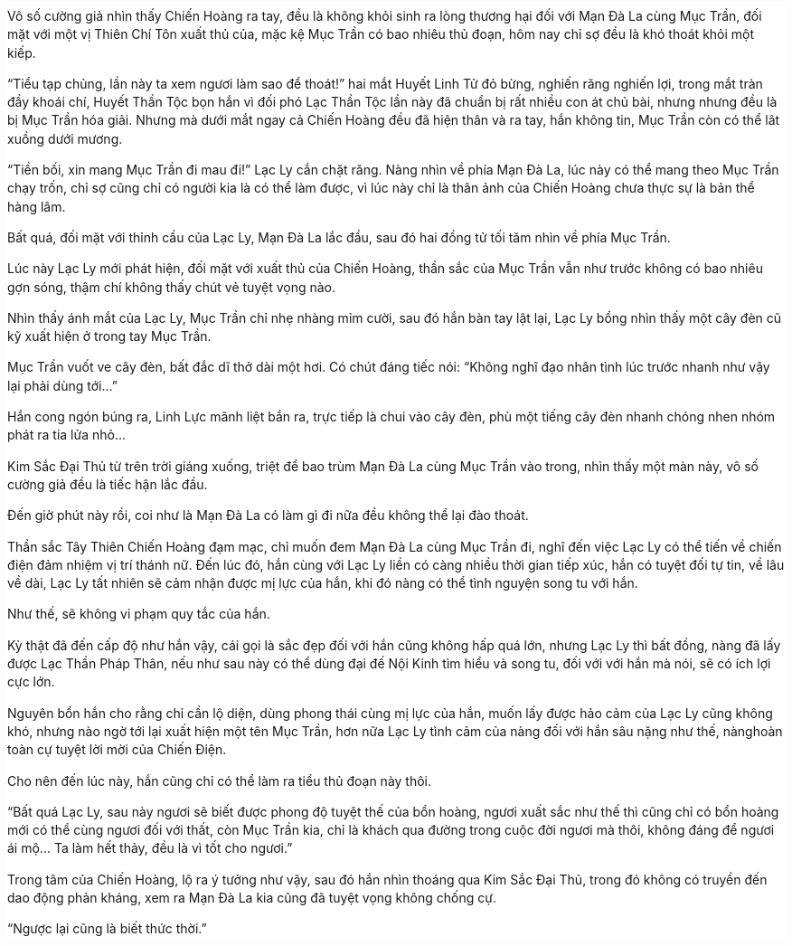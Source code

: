 Vô số cường giả nhìn thấy Chiến Hoàng ra tay, đều là không khỏi sinh ra lòng thương hại đối với Mạn Đà La cùng Mục Trần, đối mặt với một vị Thiên Chí Tôn xuất thủ của, mặc kệ Mục Trần có bao nhiêu thủ đoạn, hôm nay chỉ sợ đều là khó thoát khỏi một kiếp.

“Tiểu tạp chủng, lần này ta xem ngươi làm sao để thoát!” hai mắt Huyết Linh Tử đỏ bừng, nghiến răng nghiến lợi, trong mắt tràn đầy khoái chí, Huyết Thần Tộc bọn hắn vì đối phó Lạc Thần Tộc lần này đã chuẩn bị rất nhiều con át chủ bài, nhưng nhưng đều là bị Mục Trần hóa giải. Nhưng mà dưới mắt ngay cả Chiến Hoàng đều đã hiện thân và ra tay, hắn không tin, Mục Trần còn có thể lât xuồng dưới mương.

“Tiền bối, xin mang Mục Trần đi mau đi!” Lạc Ly cắn chặt răng. Nàng nhìn về phía Mạn Đà La, lúc này có thể mang theo Mục Trần chạy trốn, chỉ sợ cũng chỉ có người kia là có thể làm được, vì lúc này chỉ là thân ảnh của Chiến Hoàng chưa thực sự là bản thể hàng lâm.

Bất quá, đối mặt với thỉnh cầu của Lạc Ly, Mạn Đà La lắc đầu, sau đó hai đồng tử tối tăm nhìn về phía Mục Trần.

Lúc này Lạc Ly mới phát hiện, đối mặt với xuất thủ của Chiến Hoàng, thần sắc của Mục Trần vẫn như trước không có bao nhiêu gợn sóng, thậm chí không thấy chút vẻ tuyệt vọng nào.

Nhìn thấy ánh mắt của Lạc Ly, Mục Trần chỉ nhẹ nhàng mỉm cười, sau đó hắn bàn tay lật lại, Lạc Ly bổng nhìn thấy một cây đèn cũ kỹ xuất hiện ở trong tay Mục Trần.

Mục Trần vuốt ve cây đèn, bất đắc dĩ thở dài một hơi. Có chút đáng tiếc nói: “Không nghĩ đạo nhân tình lúc trước nhanh như vậy lại phải dùng tới...”

Hắn cong ngón búng ra, Linh Lực mãnh liệt bắn ra, trực tiếp là chui vào cây đèn, phù một tiếng cây đèn nhanh chóng nhen nhóm phát ra tia lửa nhỏ...

Kim Sắc Đại Thủ từ trên trời giáng xuống, triệt để bao trùm Mạn Đà La cùng Mục Trần vào trong, nhìn thấy một màn này, vô số cường giả đều là tiếc hận lắc đầu.

Đến giờ phút này rồi, coi như là Mạn Đà La có làm gì đi nữa đều không thể lại đào thoát.

Thần sắc Tây Thiên Chiến Hoàng đạm mạc, chỉ muốn đem Mạn Đà La cùng Mục Trần đi, nghĩ đến việc Lạc Ly có thể tiến về chiến điện đảm nhiệm vị trí thánh nữ. Đến lúc đó, hắn cùng với Lạc Ly liền có càng nhiều thời gian tiếp xúc, hắn có tuyệt đối tự tin, về lâu về dài, Lạc Ly tất nhiên sẽ cảm nhận được mị lực của hắn, khi đó nàng có thể tình nguyện song tu với hắn.

Như thế, sẽ không vi phạm quy tắc của hắn.

Kỳ thật đã đến cấp độ như hắn vậy, cái gọi là sắc đẹp đối với hắn cũng không hấp quá lớn, nhưng Lạc Ly thì bất đồng, nàng đã lấy được Lạc Thần Pháp Thân, nếu như sau này có thể dùng đại đế Nội Kinh tìm hiểu và song tu, đối với với hắn mà nói, sẽ có ích lợi cực lớn.

Nguyên bổn hắn cho rằng chỉ cần lộ diện, dùng phong thái cùng mị lực của hắn, muốn lấy được hảo cảm của Lạc Ly cũng không khó, nhưng nào ngờ tới lại xuất hiện một tên Mục Trần, hơn nữa Lạc Ly tình cảm của nàng đối với hắn sâu nặng như thế, nànghoàn toàn cự tuyệt lời mời của Chiến Điện.

Cho nên đến lúc này, hắn cũng chỉ có thể làm ra tiểu thủ đoạn này thôi.

“Bất quá Lạc Ly, sau này ngươi sẽ biết được phong độ tuyệt thế của bổn hoàng, ngươi xuất sắc như thế thì cũng chỉ có bổn hoàng mới có thể cùng ngươi đối với thất, còn Mục Trần kia, chỉ là khách qua đường trong cuộc đời ngươi mà thôi, không đáng để ngươi ái mộ... Ta làm hết thảy, đều là vì tốt cho ngươi.”

Trong tâm của Chiến Hoàng, lộ ra ý tưởng như vậy, sau đó hắn nhìn thoáng qua Kim Sắc Đại Thủ, trong đó không có truyền đến dao động phản kháng, xem ra Mạn Đà La kia cũng đã tuyệt vọng không chống cự.

“Ngược lại cũng là biết thức thời.”
